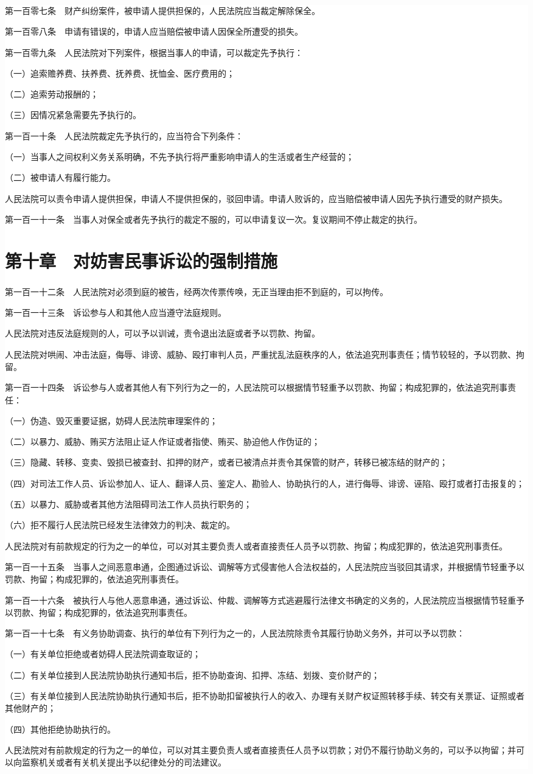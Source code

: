 第一百零七条　财产纠纷案件，被申请人提供担保的，人民法院应当裁定解除保全。

第一百零八条　申请有错误的，申请人应当赔偿被申请人因保全所遭受的损失。

第一百零九条　人民法院对下列案件，根据当事人的申请，可以裁定先予执行：

（一）追索赡养费、扶养费、抚养费、抚恤金、医疗费用的；

（二）追索劳动报酬的；

（三）因情况紧急需要先予执行的。

第一百一十条　人民法院裁定先予执行的，应当符合下列条件：

（一）当事人之间权利义务关系明确，不先予执行将严重影响申请人的生活或者生产经营的；

（二）被申请人有履行能力。

人民法院可以责令申请人提供担保，申请人不提供担保的，驳回申请。申请人败诉的，应当赔偿被申请人因先予执行遭受的财产损失。

第一百一十一条　当事人对保全或者先予执行的裁定不服的，可以申请复议一次。复议期间不停止裁定的执行。

# 第十章　对妨害民事诉讼的强制措施

第一百一十二条　人民法院对必须到庭的被告，经两次传票传唤，无正当理由拒不到庭的，可以拘传。

第一百一十三条　诉讼参与人和其他人应当遵守法庭规则。

人民法院对违反法庭规则的人，可以予以训诫，责令退出法庭或者予以罚款、拘留。

人民法院对哄闹、冲击法庭，侮辱、诽谤、威胁、殴打审判人员，严重扰乱法庭秩序的人，依法追究刑事责任；情节较轻的，予以罚款、拘留。

第一百一十四条　诉讼参与人或者其他人有下列行为之一的，人民法院可以根据情节轻重予以罚款、拘留；构成犯罪的，依法追究刑事责任：

（一）伪造、毁灭重要证据，妨碍人民法院审理案件的；

（二）以暴力、威胁、贿买方法阻止证人作证或者指使、贿买、胁迫他人作伪证的；

（三）隐藏、转移、变卖、毁损已被查封、扣押的财产，或者已被清点并责令其保管的财产，转移已被冻结的财产的；

（四）对司法工作人员、诉讼参加人、证人、翻译人员、鉴定人、勘验人、协助执行的人，进行侮辱、诽谤、诬陷、殴打或者打击报复的；

（五）以暴力、威胁或者其他方法阻碍司法工作人员执行职务的；

（六）拒不履行人民法院已经发生法律效力的判决、裁定的。

人民法院对有前款规定的行为之一的单位，可以对其主要负责人或者直接责任人员予以罚款、拘留；构成犯罪的，依法追究刑事责任。

第一百一十五条　当事人之间恶意串通，企图通过诉讼、调解等方式侵害他人合法权益的，人民法院应当驳回其请求，并根据情节轻重予以罚款、拘留；构成犯罪的，依法追究刑事责任。

第一百一十六条　被执行人与他人恶意串通，通过诉讼、仲裁、调解等方式逃避履行法律文书确定的义务的，人民法院应当根据情节轻重予以罚款、拘留；构成犯罪的，依法追究刑事责任。

第一百一十七条　有义务协助调查、执行的单位有下列行为之一的，人民法院除责令其履行协助义务外，并可以予以罚款：

（一）有关单位拒绝或者妨碍人民法院调查取证的；

（二）有关单位接到人民法院协助执行通知书后，拒不协助查询、扣押、冻结、划拨、变价财产的；

（三）有关单位接到人民法院协助执行通知书后，拒不协助扣留被执行人的收入、办理有关财产权证照转移手续、转交有关票证、证照或者其他财产的；

（四）其他拒绝协助执行的。

人民法院对有前款规定的行为之一的单位，可以对其主要负责人或者直接责任人员予以罚款；对仍不履行协助义务的，可以予以拘留；并可以向监察机关或者有关机关提出予以纪律处分的司法建议。
